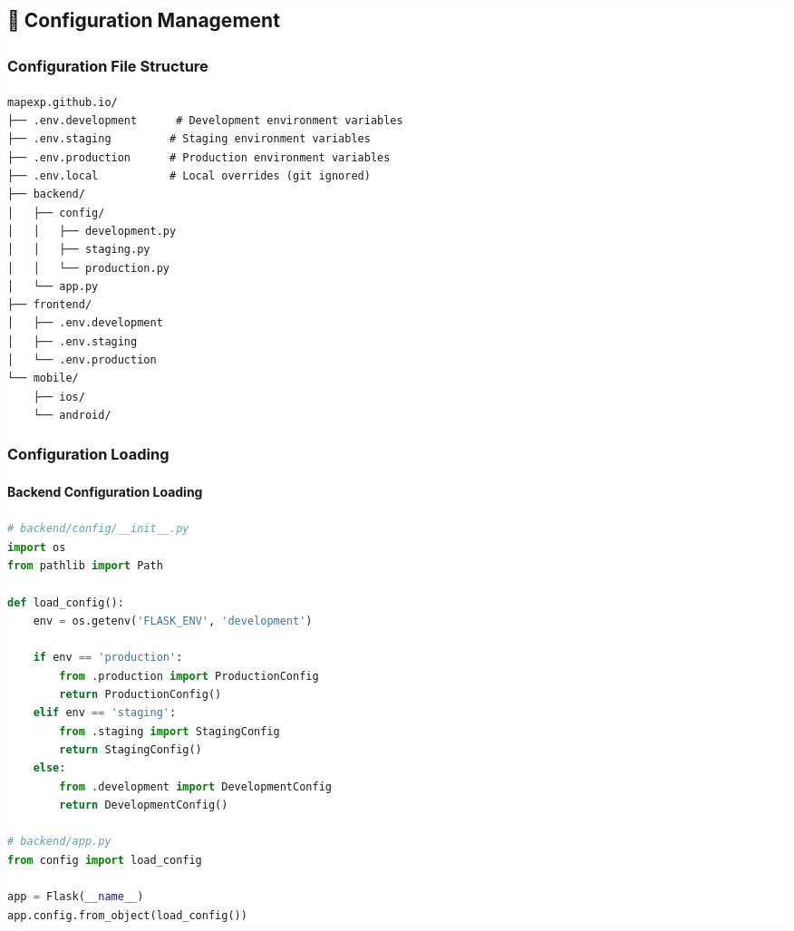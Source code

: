 
## 📁 **Configuration Management**

### **Configuration File Structure**

```
mapexp.github.io/
├── .env.development      # Development environment variables
├── .env.staging         # Staging environment variables
├── .env.production      # Production environment variables
├── .env.local           # Local overrides (git ignored)
├── backend/
│   ├── config/
│   │   ├── development.py
│   │   ├── staging.py
│   │   └── production.py
│   └── app.py
├── frontend/
│   ├── .env.development
│   ├── .env.staging
│   └── .env.production
└── mobile/
    ├── ios/
    └── android/
```

### **Configuration Loading**

#### **Backend Configuration Loading**
```python
# backend/config/__init__.py
import os
from pathlib import Path

def load_config():
    env = os.getenv('FLASK_ENV', 'development')
    
    if env == 'production':
        from .production import ProductionConfig
        return ProductionConfig()
    elif env == 'staging':
        from .staging import StagingConfig
        return StagingConfig()
    else:
        from .development import DevelopmentConfig
        return DevelopmentConfig()

# backend/app.py
from config import load_config

app = Flask(__name__)
app.config.from_object(load_config())
```
